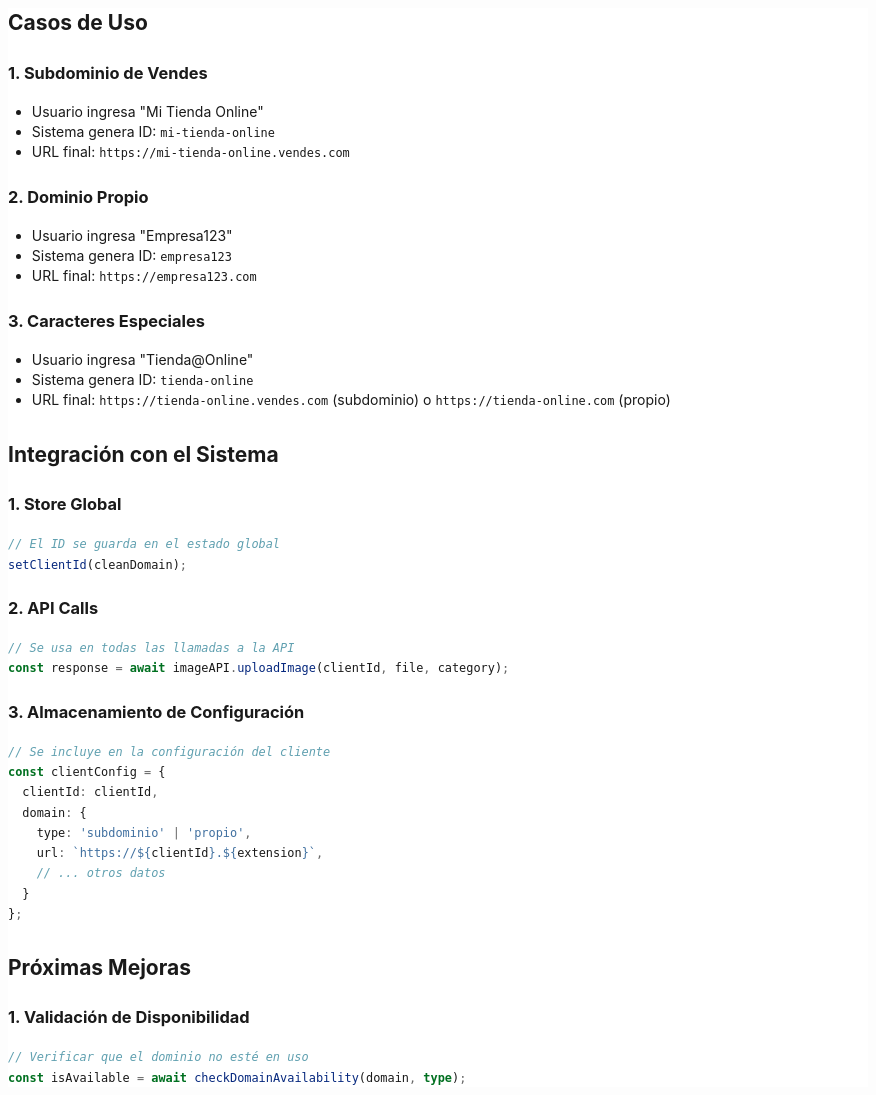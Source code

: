 ## Casos de Uso

### **1. Subdominio de Vendes**
- Usuario ingresa "Mi Tienda Online"
- Sistema genera ID: `mi-tienda-online`
- URL final: `https://mi-tienda-online.vendes.com`

### **2. Dominio Propio**
- Usuario ingresa "Empresa123"
- Sistema genera ID: `empresa123`
- URL final: `https://empresa123.com`

### **3. Caracteres Especiales**
- Usuario ingresa "Tienda@Online"
- Sistema genera ID: `tienda-online`
- URL final: `https://tienda-online.vendes.com` (subdominio) o `https://tienda-online.com` (propio)

## Integración con el Sistema

### **1. Store Global**
```typescript
// El ID se guarda en el estado global
setClientId(cleanDomain);
```

### **2. API Calls**
```typescript
// Se usa en todas las llamadas a la API
const response = await imageAPI.uploadImage(clientId, file, category);
```

### **3. Almacenamiento de Configuración**
```typescript
// Se incluye en la configuración del cliente
const clientConfig = {
  clientId: clientId,
  domain: {
    type: 'subdominio' | 'propio',
    url: `https://${clientId}.${extension}`,
    // ... otros datos
  }
};
```

## Próximas Mejoras

### **1. Validación de Disponibilidad**
```typescript
// Verificar que el dominio no esté en uso
const isAvailable = await checkDomainAvailability(domain, type);
```
